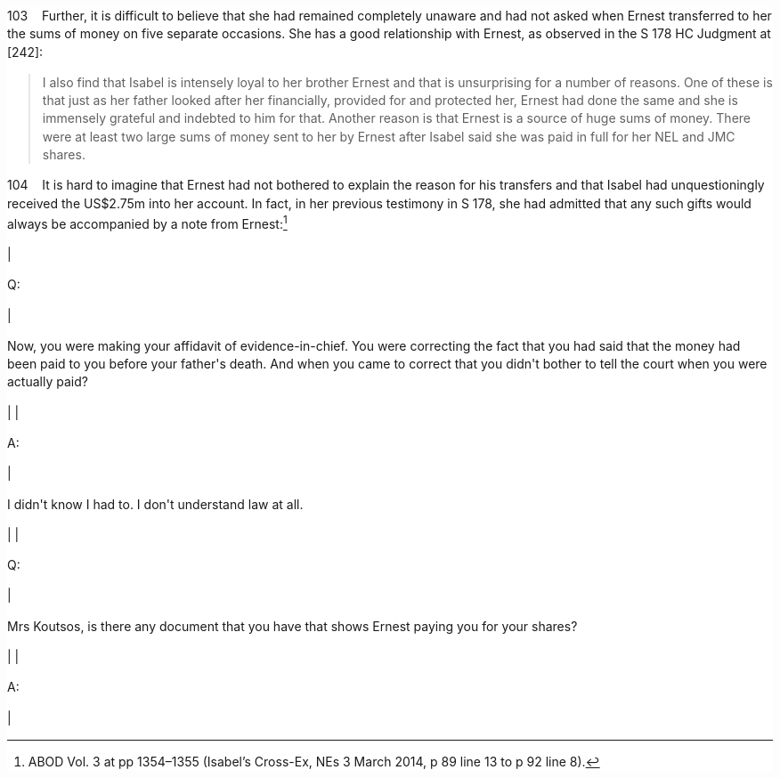 103    Further, it is difficult to believe that she had remained completely unaware and had not asked when Ernest transferred to her the sums of money on five separate occasions. She has a good relationship with Ernest, as observed in the S 178 HC Judgment at \[242\]:

> I also find that Isabel is intensely loyal to her brother Ernest and that is unsurprising for a number of reasons. One of these is that just as her father looked after her financially, provided for and protected her, Ernest had done the same and she is immensely grateful and indebted to him for that. Another reason is that Ernest is a source of huge sums of money. There were at least two large sums of money sent to her by Ernest after Isabel said she was paid in full for her NEL and JMC shares.

104    It is hard to imagine that Ernest had not bothered to explain the reason for his transfers and that Isabel had unquestioningly received the US$2.75m into her account. In fact, in her previous testimony in S 178, she had admitted that any such gifts would always be accompanied by a note from Ernest:[^59]

>   
| 

Q:

 | 

Now, you were making your affidavit of evidence-in-chief. You were correcting the fact that you had said that the money had been paid to you before your father's death. And when you came to correct that you didn't bother to tell the court when you were actually paid?

 |
| 

A:

 | 

I didn't know I had to. I don't understand law at all.

 |
| 

Q:

 | 

Mrs Koutsos, is there any document that you have that shows Ernest paying you for your shares?

 |
| 

A:

 | 


[^1]: Plaintiffs’ Closing Submissions, para 6; Defendant’s Closing Submissions, para 2.
[^2]: Defendant’s Closing Submissions, para 5.
[^3]: Bundle of Affidavits of Evidence in Chief (“BAEIC”) Vol. 1 pp 8–9; Plaintiffs’ Closing Submissions, para 5; S 178 HC Judgment, \[3\]–\[4\]; S 178 CA Judgment, \[9\]–\[10\].
[^4]: Affidavit of evidence-in-chief (“AEIC”) of James Copinger-Symes, BAEIC Vol. 1 p 9.
[^5]: Agreed Statement of Facts, at \[6\].
[^6]: James’ Cross-Ex Notes of Evidence (“NEs”) 9 January 2020 pp 105–106.
[^7]: Agreed Bundle of Documents (“ABOD”) Vol. 1 p 329 \[Exhibit EDLS-27 (Edward’s Affidavit in S 178)\]; ABOD Vol. 1 pp 48–51 (Edward’s Affidavit in S 178).
[^8]: ABOD Vol. 1 pp 48–51 (Edward’s Affidavit in S 178).
[^9]: ABOD Vol. 1 p 50 (Edward’s Affidavit in S 178, para 36).
[^10]: ABOD Vol. 1 p 50 (Edward’s Affidavit in S 178, para 36).
[^11]: ABOD Vol. 1 pp 52–53 (Edward’s Affidavit in S 178, para 39).
[^12]: ABOD Vol. 1 pp 54–56 (Edward’s Affidavit in S 178 at paras 41–43); ABOD Vol. 1 pp 384 – 386 \[Exhibit EDLS – 32 (Edward’s Affidavit in S 178)\].
[^13]: ABOD Vol. 1 pp 56 – 57 (Edward’s Affidavit in S 178, para 44); ABOD Vol. 1 p 379 \[Exhibit EDLS-31 (Edward’s Affidavit in S 178)\]
[^14]: ABOD Vol. 1 p 379 \[Exhibit EDLS-31 (Edward’s Affidavit in S 178)\].
[^15]: ABOD Vol. 1 p 381 \[Exhibit EDLS-31 (Edward’s Affidavit in S 178)\].
[^16]: ABOD Vol. 1 p 62 (Edward’s Affidavit in S 178, para 49).
[^17]: Plaintiffs’ Closing Submissions, para 6.
[^18]: BAEIC Vol 5, pp 2832, 2833, 2834, 2835 and 2965.
[^19]: NEs dated 9 January 2020, p 17 lines 10–15.
[^20]: ABOD Vol. 6 p 2388 to Vol. 7 p 3030.
[^21]: ABOD Vol. 6 pp 2422–2434.
[^22]: Defendant’s Closing Submissions, para 28.
[^23]: Defendant’s Closing Submissions, para 94.
[^24]: Defendant’s Closing Submissions, para 94.
[^25]: Defendant’s Closing Submissions at para 61.
[^26]: James Cross-Ex NEs 10 January 2020, p 42 line 3 to p 43 line 24.
[^27]: Defendant’s Closing Submissions, para 82.
[^28]: James’ Re-Ex NEs 10 January 2020, p 91 lines 13–16, p 121 lines 6–9.
[^29]: James’ Re-Ex NEs 10 January 2020, p 91 lines 6–25, p 117 line 19 to p 121 line 3.
[^30]: James’ Re-Ex NEs 10 January 2020, p 91 lines 17–20.
[^31]: NEs 10 January 2020, p 24 lines 1–7, p 25 lines 1–6, p 26 lines 16–25.
[^32]: Defendant’s Closing Submissions, para 87.
[^33]: ABOD Vol. 6 p 2393 (Ernest’s Accounting Affidavit).
[^34]: ABOD Vol. 6, pp 2421–2434 \[Exhibit EFL-250\].
[^35]: NEs 9 January 2020 p 88 line 13 to p 89 line 25.
[^36]: Defendant’s Closing Submissions, para 52.
[^37]: Defendant’s Closing Submissions at para 56.
[^38]: NEs 9 January 2020 p 89 lines 14–16.
[^39]: Statement of Claim, at para 8.
[^40]: Statement of Claim, at para 5(a).
[^41]: Statement of Claim, at para 5(a).
[^42]: AEIC of Isabel Brenda Koutsos at BAEIC Vol. 6 p 2974.
[^43]: James’ Cross-Ex NEs 9 January 2020 p 116 lines 9–10 and pp 125 -126.
[^44]: James’ Cross-Ex NEs 9 January 2020 p 117.
[^45]: BAEIC Vol. 5, pp 2151 – 2152.
[^46]: James’ Cross-Ex NEs 9 January 2020 p 129 line 9 to p 132 line 5.
[^47]: BAEIC Vol 5, p 2154.
[^48]: BAEIC Vol 5 p 2161
[^49]: NEs 9 January 2020, p 161 line 6 to p 164 line 12.
[^50]: James’ Cross-Ex NEs 10 January p 4 lines 13–19.
[^51]: Defendant’s Closing Submissions, at paras 77–80.
[^52]: Writ of Summons.
[^53]: Defendant’s Opening Statement, at para 28.
[^54]: James’ Cross-Ex NEs 9 January 2020 p 110 lines 16–18.
[^55]: James’ Cross-Ex NEs 9 January 2020 p 108 lines 4–17.
[^56]: BAEIC Vol. 6 p 3445.
[^57]: BAEIC Vol. 6, p 2979 (Isabel’s AEIC, para 20)
[^58]: BAEIC Vol. 1, p 32 (James’ AEIC, paras 53(a)-(b) and 54).
[^59]: ABOD Vol. 3 at pp 1354–1355 (Isabel’s Cross-Ex, NEs 3 March 2014, p 89 line 13 to p 92 line 8).
[^60]: Plaintiffs’ Closing Submissions at para 58.
[^61]: Defendant’s Closing Submissions at para 99.
[^62]: Defendant’s Closing Submissions at para 126.
[^63]: Statement of Claim, at para 16.
[^64]: Questions by the Court, NEs 10 January 2020 p 124 lines 3–18.